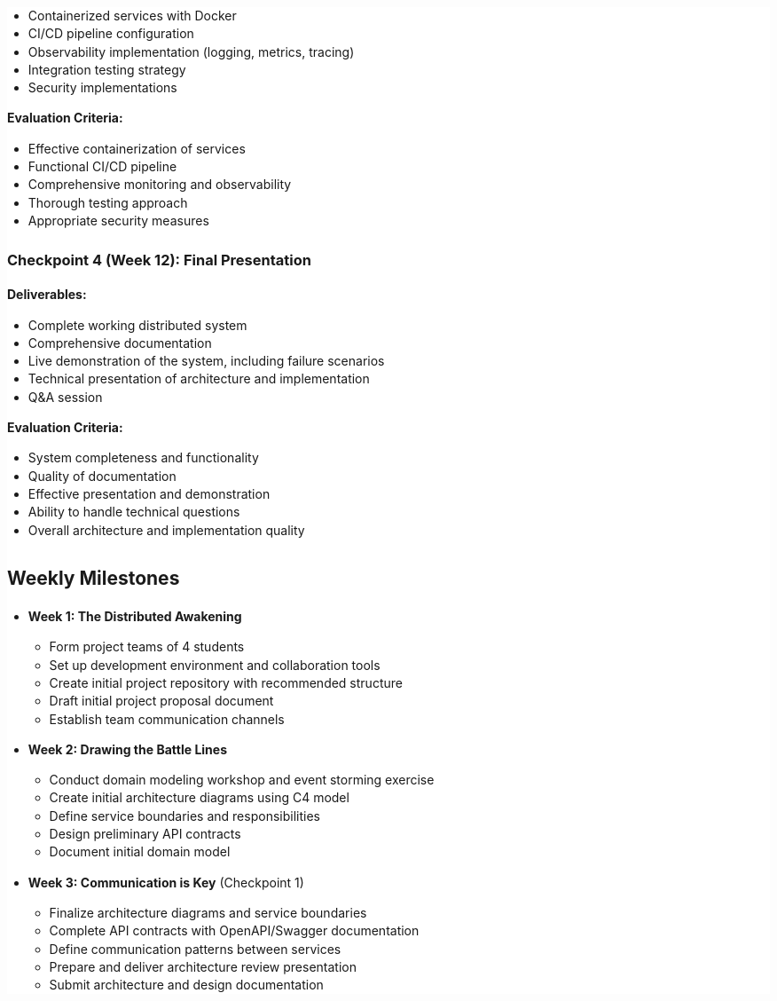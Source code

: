 - Containerized services with Docker
- CI/CD pipeline configuration
- Observability implementation (logging, metrics, tracing)
- Integration testing strategy
- Security implementations

**Evaluation Criteria:**

- Effective containerization of services
- Functional CI/CD pipeline
- Comprehensive monitoring and observability
- Thorough testing approach
- Appropriate security measures

### Checkpoint 4 (Week 12): Final Presentation

**Deliverables:**

- Complete working distributed system
- Comprehensive documentation
- Live demonstration of the system, including failure scenarios
- Technical presentation of architecture and implementation
- Q&A session

**Evaluation Criteria:**

- System completeness and functionality
- Quality of documentation
- Effective presentation and demonstration
- Ability to handle technical questions
- Overall architecture and implementation quality

## Weekly Milestones

- **Week 1: The Distributed Awakening**
    - Form project teams of 4 students
    - Set up development environment and collaboration tools
    - Create initial project repository with recommended structure
    - Draft initial project proposal document
    - Establish team communication channels

- **Week 2: Drawing the Battle Lines**
    - Conduct domain modeling workshop and event storming exercise
    - Create initial architecture diagrams using C4 model
    - Define service boundaries and responsibilities
    - Design preliminary API contracts
    - Document initial domain model

- **Week 3: Communication is Key** (Checkpoint 1)
    - Finalize architecture diagrams and service boundaries
    - Complete API contracts with OpenAPI/Swagger documentation
    - Define communication patterns between services
    - Prepare and deliver architecture review presentation
    - Submit architecture and design documentation

